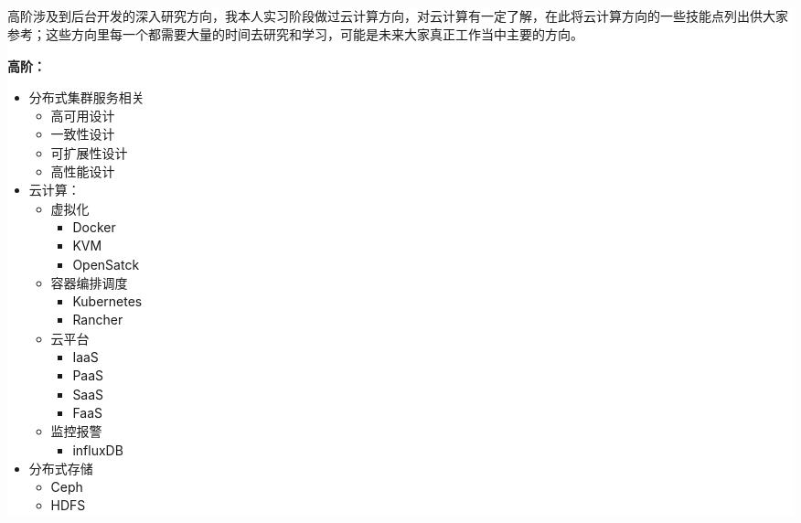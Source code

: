 

高阶涉及到后台开发的深入研究方向，我本人实习阶段做过云计算方向，对云计算有一定了解，在此将云计算方向的一些技能点列出供大家参考；这些方向里每一个都需要大量的时间去研究和学习，可能是未来大家真正工作当中主要的方向。

**高阶：**

- 分布式集群服务相关
  - 高可用设计
  - 一致性设计
  - 可扩展性设计
  - 高性能设计
- 云计算：
  - 虚拟化
    - Docker
    - KVM
    - OpenSatck
  - 容器编排调度
    - Kubernetes
    - Rancher
  - 云平台
    - IaaS
    - PaaS
    - SaaS
    - FaaS
  - 监控报警
    - influxDB
- 分布式存储
  - Ceph
  - HDFS

